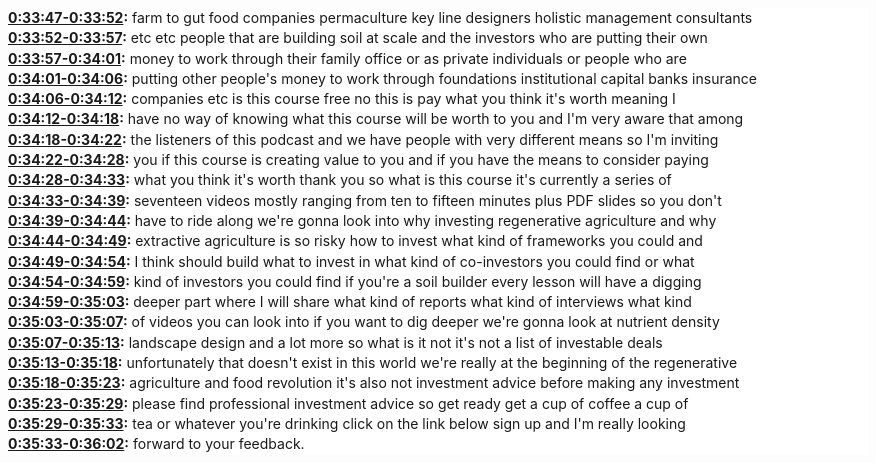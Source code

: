 **[0:33:47-0:33:52](https://investinginregenerativeagriculture.com/2017/04/30/michiel-de-man/#t=0:33:47):**  farm to gut food companies permaculture key line designers holistic management consultants  
**[0:33:52-0:33:57](https://investinginregenerativeagriculture.com/2017/04/30/michiel-de-man/#t=0:33:52):**  etc etc people that are building soil at scale and the investors who are putting their own  
**[0:33:57-0:34:01](https://investinginregenerativeagriculture.com/2017/04/30/michiel-de-man/#t=0:33:57):**  money to work through their family office or as private individuals or people who are  
**[0:34:01-0:34:06](https://investinginregenerativeagriculture.com/2017/04/30/michiel-de-man/#t=0:34:01):**  putting other people's money to work through foundations institutional capital banks insurance  
**[0:34:06-0:34:12](https://investinginregenerativeagriculture.com/2017/04/30/michiel-de-man/#t=0:34:06):**  companies etc is this course free no this is pay what you think it's worth meaning I  
**[0:34:12-0:34:18](https://investinginregenerativeagriculture.com/2017/04/30/michiel-de-man/#t=0:34:12):**  have no way of knowing what this course will be worth to you and I'm very aware that among  
**[0:34:18-0:34:22](https://investinginregenerativeagriculture.com/2017/04/30/michiel-de-man/#t=0:34:18):**  the listeners of this podcast and we have people with very different means so I'm inviting  
**[0:34:22-0:34:28](https://investinginregenerativeagriculture.com/2017/04/30/michiel-de-man/#t=0:34:22):**  you if this course is creating value to you and if you have the means to consider paying  
**[0:34:28-0:34:33](https://investinginregenerativeagriculture.com/2017/04/30/michiel-de-man/#t=0:34:28):**  what you think it's worth thank you so what is this course it's currently a series of  
**[0:34:33-0:34:39](https://investinginregenerativeagriculture.com/2017/04/30/michiel-de-man/#t=0:34:33):**  seventeen videos mostly ranging from ten to fifteen minutes plus PDF slides so you don't  
**[0:34:39-0:34:44](https://investinginregenerativeagriculture.com/2017/04/30/michiel-de-man/#t=0:34:39):**  have to ride along we're gonna look into why investing regenerative agriculture and why  
**[0:34:44-0:34:49](https://investinginregenerativeagriculture.com/2017/04/30/michiel-de-man/#t=0:34:44):**  extractive agriculture is so risky how to invest what kind of frameworks you could and  
**[0:34:49-0:34:54](https://investinginregenerativeagriculture.com/2017/04/30/michiel-de-man/#t=0:34:49):**  I think should build what to invest in what kind of co-investors you could find or what  
**[0:34:54-0:34:59](https://investinginregenerativeagriculture.com/2017/04/30/michiel-de-man/#t=0:34:54):**  kind of investors you could find if you're a soil builder every lesson will have a digging  
**[0:34:59-0:35:03](https://investinginregenerativeagriculture.com/2017/04/30/michiel-de-man/#t=0:34:59):**  deeper part where I will share what kind of reports what kind of interviews what kind  
**[0:35:03-0:35:07](https://investinginregenerativeagriculture.com/2017/04/30/michiel-de-man/#t=0:35:03):**  of videos you can look into if you want to dig deeper we're gonna look at nutrient density  
**[0:35:07-0:35:13](https://investinginregenerativeagriculture.com/2017/04/30/michiel-de-man/#t=0:35:07):**  landscape design and a lot more so what is it not it's not a list of investable deals  
**[0:35:13-0:35:18](https://investinginregenerativeagriculture.com/2017/04/30/michiel-de-man/#t=0:35:13):**  unfortunately that doesn't exist in this world we're really at the beginning of the regenerative  
**[0:35:18-0:35:23](https://investinginregenerativeagriculture.com/2017/04/30/michiel-de-man/#t=0:35:18):**  agriculture and food revolution it's also not investment advice before making any investment  
**[0:35:23-0:35:29](https://investinginregenerativeagriculture.com/2017/04/30/michiel-de-man/#t=0:35:23):**  please find professional investment advice so get ready get a cup of coffee a cup of  
**[0:35:29-0:35:33](https://investinginregenerativeagriculture.com/2017/04/30/michiel-de-man/#t=0:35:29):**  tea or whatever you're drinking click on the link below sign up and I'm really looking  
**[0:35:33-0:36:02](https://investinginregenerativeagriculture.com/2017/04/30/michiel-de-man/#t=0:35:33):**  forward to your feedback.  